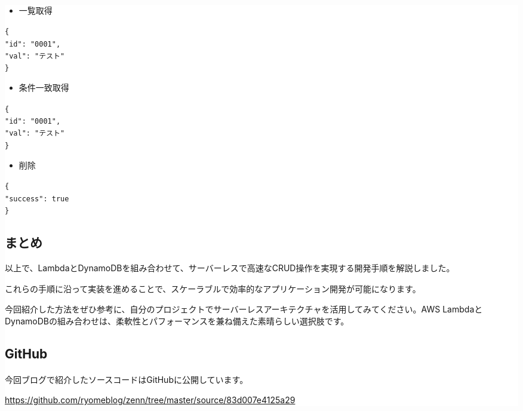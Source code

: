 - 一覧取得

```json:レスポンス
{
"id": "0001",
"val": "テスト"
}
```

- 条件一致取得

```json:レスポンス
{
"id": "0001",
"val": "テスト"
}
```

- 削除

```json:レスポンス
{
"success": true
}
```

## まとめ
以上で、LambdaとDynamoDBを組み合わせて、サーバーレスで高速なCRUD操作を実現する開発手順を解説しました。

これらの手順に沿って実装を進めることで、スケーラブルで効率的なアプリケーション開発が可能になります。

今回紹介した方法をぜひ参考に、自分のプロジェクトでサーバーレスアーキテクチャを活用してみてください。AWS LambdaとDynamoDBの組み合わせは、柔軟性とパフォーマンスを兼ね備えた素晴らしい選択肢です。

## GitHub

今回ブログで紹介したソースコードはGitHubに公開しています。

https://github.com/ryomeblog/zenn/tree/master/source/83d007e4125a29
